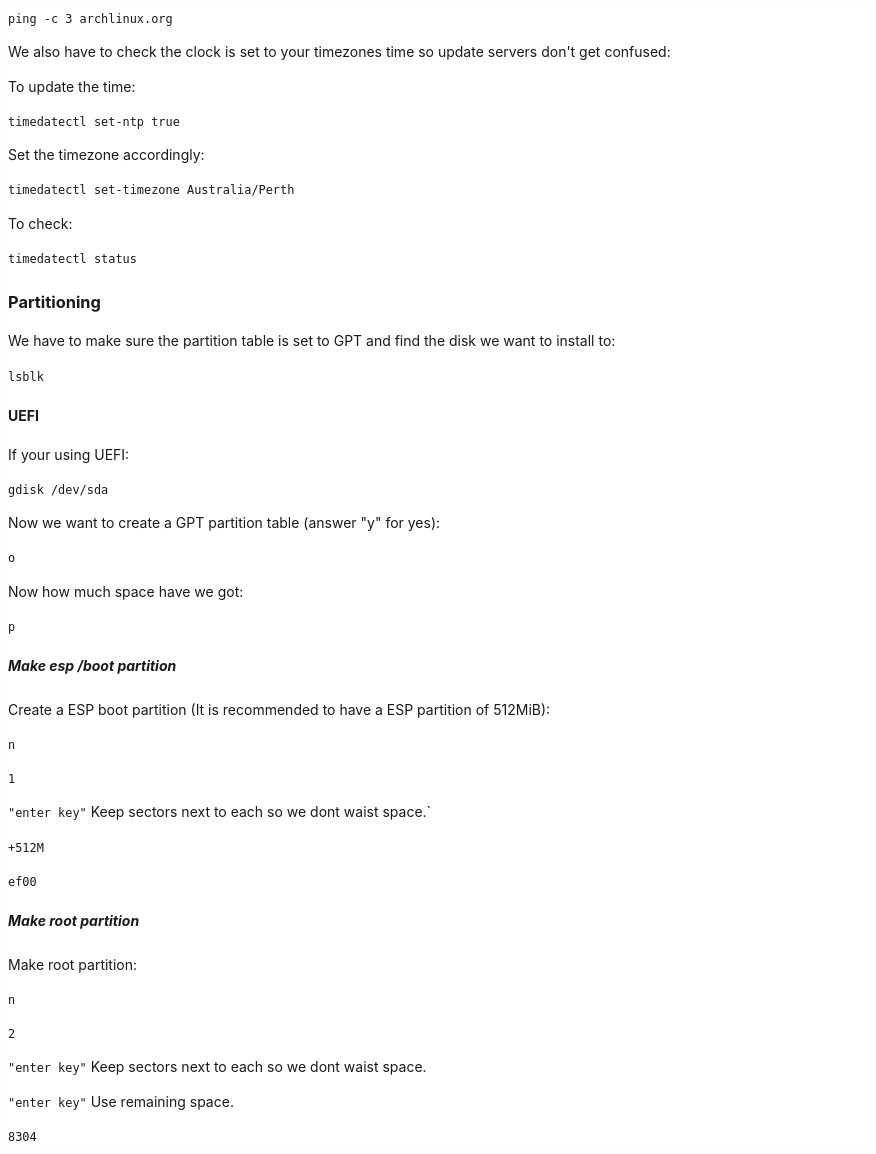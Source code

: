 `ping -c 3 archlinux.org`

We also have to check the clock is set to your timezones time so update servers don't get confused:

To update the time:

`timedatectl set-ntp true`

Set the timezone accordingly:

`timedatectl set-timezone Australia/Perth`

To check:

`timedatectl status`


### Partitioning
We have to make sure the partition table is set to GPT and find the disk we want to install to:

`lsblk`



#### UEFI
If your using UEFI:

`gdisk /dev/sda`

Now we want to create a GPT partition table (answer "y" for yes):

`o`

Now how much space have we got:

`p`

##### Make esp /boot partition
Create a ESP boot partition (It is recommended to have a ESP partition of 512MiB):

`n`

`1`

`"enter key"` Keep sectors next to each so we dont waist space.`

`+512M`

`ef00`

##### Make root partition
Make root partition:

`n`

`2`

`"enter key"` Keep sectors next to each so we dont waist space.

`"enter key"` Use remaining space.

`8304`
